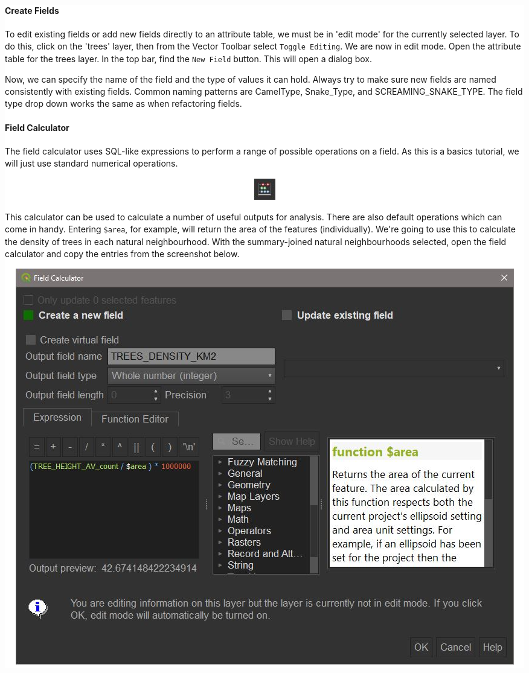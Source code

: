 #### Create Fields

To edit existing fields or add new fields directly to an attribute table, we must be in 'edit mode' for the currently selected layer. To do this, click on the 'trees' layer, then from the Vector Toolbar select `Toggle Editing`. We are now in edit mode. Open the attribute table for the trees layer. In the top bar, find the `New Field` button. This will open a dialog box.

Now, we can specify the name of the field and the type of values it can hold. Always try to make sure new fields are named consistently with existing fields. Common naming patterns are CamelType, Snake_Type, and SCREAMING_SNAKE_TYPE. The field type drop down works the same as when refactoring fields.

#### Field Calculator

The field calculator uses SQL-like expressions to perform a range of possible operations on a field. As this is a basics tutorial, we will just use standard numerical operations.

<p align="center">
  <img src="https://github.com/ONSgeo/geospatial-training/blob/master/_docs/intro_to_qgis/field_calculator_button.JPG?raw=TRUE" title="Field calculator">
</p>

This calculator can be used to calculate a number of useful outputs for analysis. There are also default operations which can come in handy. Entering `$area`, for example, will return the area of the features (individually). We're going to use this to calculate the density of trees in each natural neighbourhood. With the summary-joined natural neighbourhoods selected, open the field calculator and copy the entries from the screenshot below.

<p align="center">
  <img src="https://github.com/ONSgeo/geospatial-training/blob/master/_docs/intro_to_qgis/edinburgh/edinburgh_fieldcalc_treedensity.JPG?raw=TRUE" title="Field calculator">
</p>
